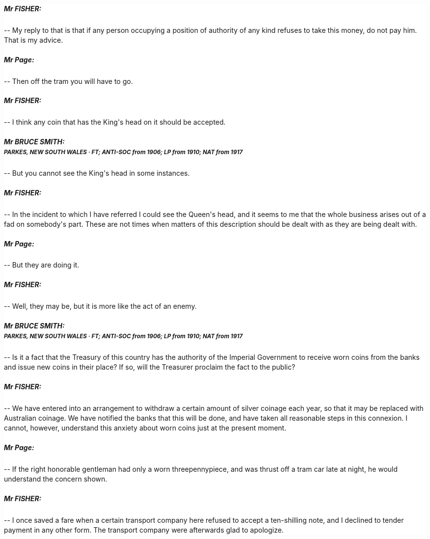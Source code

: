 ##### Mr FISHER:

-- My reply to that is that if any person occupying a position of authority of any kind refuses to take this money, do not pay him. That is my advice. 

##### Mr Page:

-- Then off the tram you will have to go. 

##### Mr FISHER:

-- I think any coin that has the King's head on it should be accepted. 

##### Mr BRUCE SMITH:<br><small class="text-muted">PARKES, NEW SOUTH WALES &middot; FT; ANTI-SOC from 1906; LP from 1910; NAT from 1917</small>

-- But you cannot see the King's head in some instances. 

##### Mr FISHER:

-- In the incident to which I have referred I could see the Queen's head, and it seems to me that the whole business arises out of a fad on somebody's part. These are not times when matters of this description should be dealt with as they are being dealt with. 

##### Mr Page:

-- But they are doing it. 

##### Mr FISHER:

-- Well, they may be, but it is more like the act of an enemy. 

##### Mr BRUCE SMITH:<br><small class="text-muted">PARKES, NEW SOUTH WALES &middot; FT; ANTI-SOC from 1906; LP from 1910; NAT from 1917</small>

-- Is it a fact that the Treasury of this country has the authority of the Imperial Government to receive worn coins from the banks and issue new coins in their place? If so, will the Treasurer proclaim the fact to the public? 

##### Mr FISHER:

-- We have entered into an arrangement to withdraw a certain amount of silver coinage each year, so that it may be replaced with Australian coinage. We have notified the banks that this will be done, and have taken all reasonable steps in this connexion. I cannot, however, understand this anxiety about worn coins just at the present moment. 

##### Mr Page:

-- If the right honorable gentleman had only a worn threepennypiece, and was thrust off a tram car late at night, he would understand the concern shown. 

##### Mr FISHER:

-- I once saved a fare when a certain transport company here refused to accept a ten-shilling note, and I declined to tender payment in any other form. The transport company were afterwards glad to apologize. 

